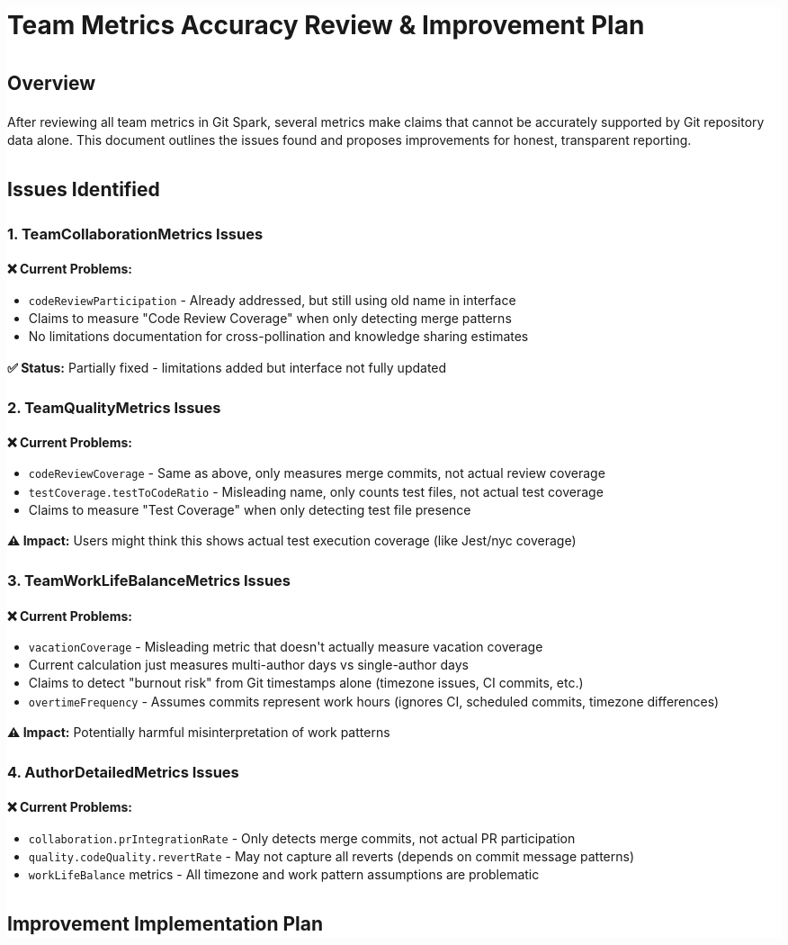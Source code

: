 # Team Metrics Accuracy Review & Improvement Plan

## Overview

After reviewing all team metrics in Git Spark, several metrics make claims that cannot be accurately supported by Git repository data alone. This document outlines the issues found and proposes improvements for honest, transparent reporting.

## Issues Identified

### 1. TeamCollaborationMetrics Issues

**❌ Current Problems:**

- `codeReviewParticipation` - Already addressed, but still using old name in interface
- Claims to measure "Code Review Coverage" when only detecting merge patterns
- No limitations documentation for cross-pollination and knowledge sharing estimates

**✅ Status:** Partially fixed - limitations added but interface not fully updated

### 2. TeamQualityMetrics Issues

**❌ Current Problems:**

- `codeReviewCoverage` - Same as above, only measures merge commits, not actual review coverage
- `testCoverage.testToCodeRatio` - Misleading name, only counts test files, not actual test coverage
- Claims to measure "Test Coverage" when only detecting test file presence

**⚠️ Impact:** Users might think this shows actual test execution coverage (like Jest/nyc coverage)

### 3. TeamWorkLifeBalanceMetrics Issues

**❌ Current Problems:**

- `vacationCoverage` - Misleading metric that doesn't actually measure vacation coverage
- Current calculation just measures multi-author days vs single-author days
- Claims to detect "burnout risk" from Git timestamps alone (timezone issues, CI commits, etc.)
- `overtimeFrequency` - Assumes commits represent work hours (ignores CI, scheduled commits, timezone differences)

**⚠️ Impact:** Potentially harmful misinterpretation of work patterns

### 4. AuthorDetailedMetrics Issues

**❌ Current Problems:**

- `collaboration.prIntegrationRate` - Only detects merge commits, not actual PR participation
- `quality.codeQuality.revertRate` - May not capture all reverts (depends on commit message patterns)
- `workLifeBalance` metrics - All timezone and work pattern assumptions are problematic

## Improvement Implementation Plan
